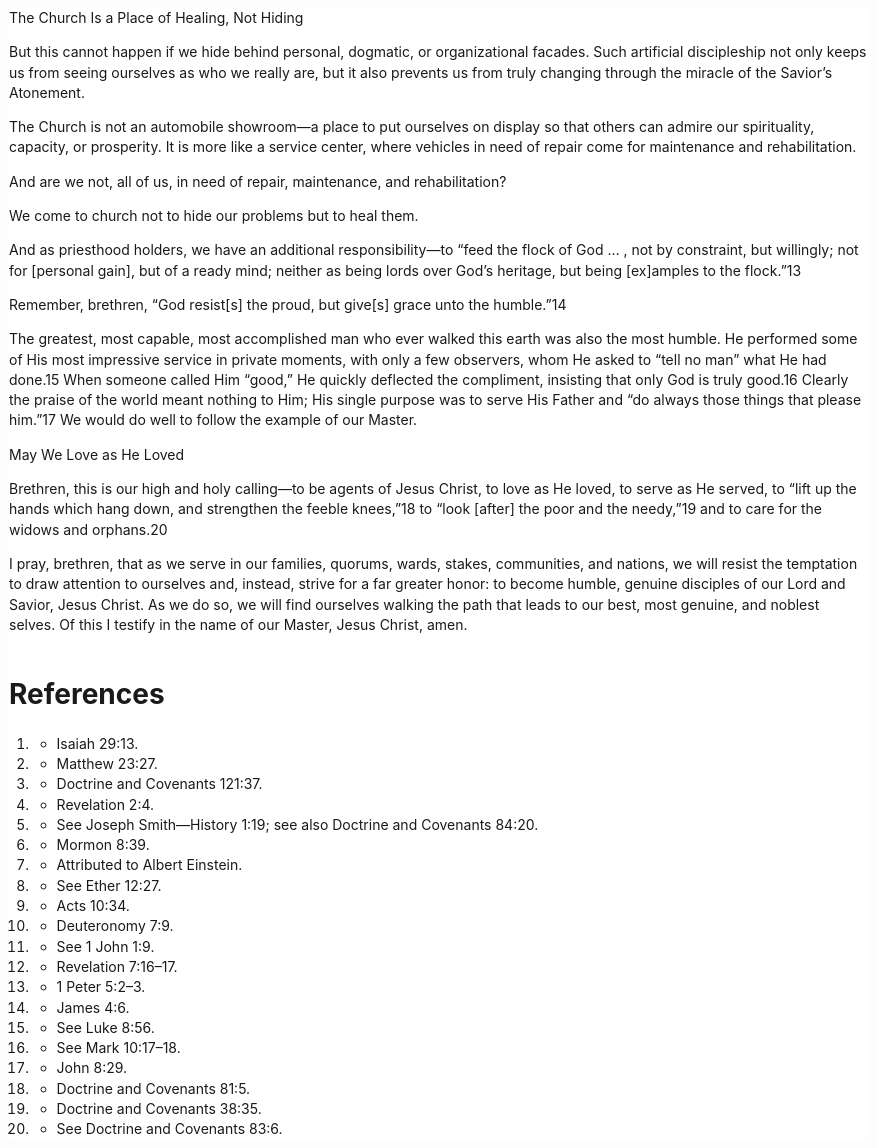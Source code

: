 


The Church Is a Place of Healing, Not Hiding



But this cannot happen if we hide behind personal, dogmatic, or organizational facades. Such artificial discipleship not only keeps us from seeing ourselves as who we really are, but it also prevents us from truly changing through the miracle of the Savior’s Atonement.

The Church is not an automobile showroom—a place to put ourselves on display so that others can admire our spirituality, capacity, or prosperity. It is more like a service center, where vehicles in need of repair come for maintenance and rehabilitation.

And are we not, all of us, in need of repair, maintenance, and rehabilitation?

We come to church not to hide our problems but to heal them.

And as priesthood holders, we have an additional responsibility—to “feed the flock of God … , not by constraint, but willingly; not for [personal gain], but of a ready mind; neither as being lords over God’s heritage, but being [ex]amples to the flock.”13

Remember, brethren, “God resist[s] the proud, but give[s] grace unto the humble.”14

The greatest, most capable, most accomplished man who ever walked this earth was also the most humble. He performed some of His most impressive service in private moments, with only a few observers, whom He asked to “tell no man” what He had done.15 When someone called Him “good,” He quickly deflected the compliment, insisting that only God is truly good.16 Clearly the praise of the world meant nothing to Him; His single purpose was to serve His Father and “do always those things that please him.”17 We would do well to follow the example of our Master.







May We Love as He Loved



Brethren, this is our high and holy calling—to be agents of Jesus Christ, to love as He loved, to serve as He served, to “lift up the hands which hang down, and strengthen the feeble knees,”18 to “look [after] the poor and the needy,”19 and to care for the widows and orphans.20

I pray, brethren, that as we serve in our families, quorums, wards, stakes, communities, and nations, we will resist the temptation to draw attention to ourselves and, instead, strive for a far greater honor: to become humble, genuine disciples of our Lord and Savior, Jesus Christ. As we do so, we will find ourselves walking the path that leads to our best, most genuine, and noblest selves. Of this I testify in the name of our Master, Jesus Christ, amen.

# References
1. - Isaiah 29:13.
2. - Matthew 23:27.
3. - Doctrine and Covenants 121:37.
4. - Revelation 2:4.
5. - See Joseph Smith—History 1:19; see also Doctrine and Covenants 84:20.
6. - Mormon 8:39.
7. - Attributed to Albert Einstein.
8. - See Ether 12:27.
9. - Acts 10:34.
10. - Deuteronomy 7:9.
11. - See 1 John 1:9.
12. - Revelation 7:16–17.
13. - 1 Peter 5:2–3.
14. - James 4:6.
15. - See Luke 8:56.
16. - See Mark 10:17–18.
17. - John 8:29.
18. - Doctrine and Covenants 81:5.
19. - Doctrine and Covenants 38:35.
20. - See Doctrine and Covenants 83:6.